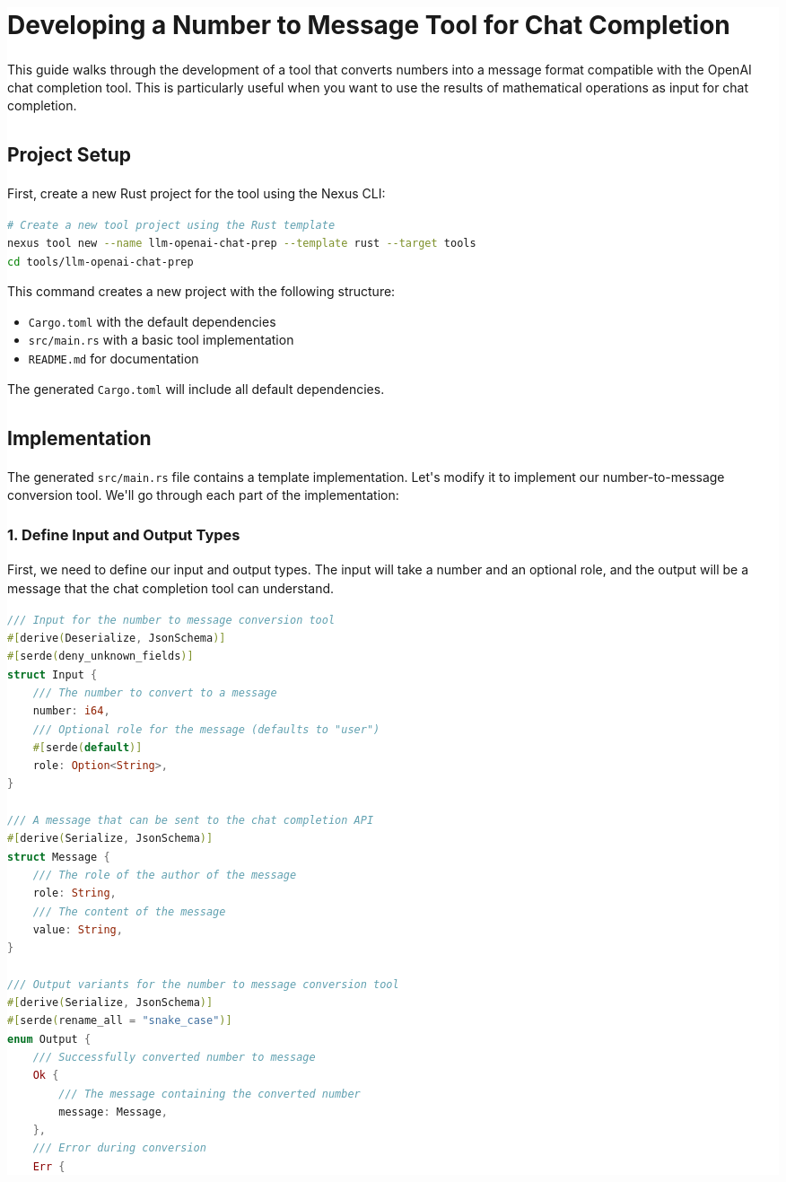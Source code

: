 # Developing a Number to Message Tool for Chat Completion

This guide walks through the development of a tool that converts numbers into a message format compatible with the OpenAI chat completion tool. This is particularly useful when you want to use the results of mathematical operations as input for chat completion.

## Project Setup

First, create a new Rust project for the tool using the Nexus CLI:

```bash
# Create a new tool project using the Rust template
nexus tool new --name llm-openai-chat-prep --template rust --target tools
cd tools/llm-openai-chat-prep
```

This command creates a new project with the following structure:
- `Cargo.toml` with the default dependencies
- `src/main.rs` with a basic tool implementation
- `README.md` for documentation

The generated `Cargo.toml` will include all default dependencies.

## Implementation

The generated `src/main.rs` file contains a template implementation. Let's modify it to implement our number-to-message conversion tool. We'll go through each part of the implementation:

### 1. Define Input and Output Types

First, we need to define our input and output types. The input will take a number and an optional role, and the output will be a message that the chat completion tool can understand.

```rust
/// Input for the number to message conversion tool
#[derive(Deserialize, JsonSchema)]
#[serde(deny_unknown_fields)]
struct Input {
    /// The number to convert to a message
    number: i64,
    /// Optional role for the message (defaults to "user")
    #[serde(default)]
    role: Option<String>,
}

/// A message that can be sent to the chat completion API
#[derive(Serialize, JsonSchema)]
struct Message {
    /// The role of the author of the message
    role: String,
    /// The content of the message
    value: String,
}

/// Output variants for the number to message conversion tool
#[derive(Serialize, JsonSchema)]
#[serde(rename_all = "snake_case")]
enum Output {
    /// Successfully converted number to message
    Ok {
        /// The message containing the converted number
        message: Message,
    },
    /// Error during conversion
    Err {
```